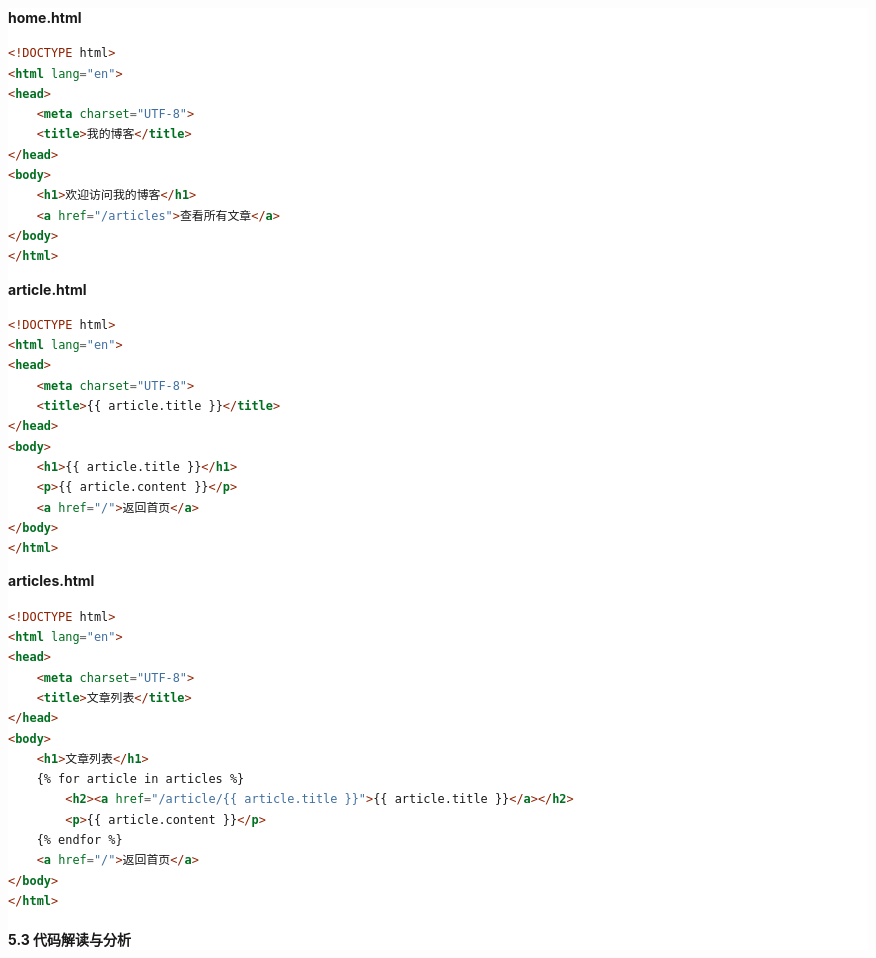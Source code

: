 **home.html**

```html
<!DOCTYPE html>
<html lang="en">
<head>
    <meta charset="UTF-8">
    <title>我的博客</title>
</head>
<body>
    <h1>欢迎访问我的博客</h1>
    <a href="/articles">查看所有文章</a>
</body>
</html>
```

**article.html**

```html
<!DOCTYPE html>
<html lang="en">
<head>
    <meta charset="UTF-8">
    <title>{{ article.title }}</title>
</head>
<body>
    <h1>{{ article.title }}</h1>
    <p>{{ article.content }}</p>
    <a href="/">返回首页</a>
</body>
</html>
```

**articles.html**

```html
<!DOCTYPE html>
<html lang="en">
<head>
    <meta charset="UTF-8">
    <title>文章列表</title>
</head>
<body>
    <h1>文章列表</h1>
    {% for article in articles %}
        <h2><a href="/article/{{ article.title }}">{{ article.title }}</a></h2>
        <p>{{ article.content }}</p>
    {% endfor %}
    <a href="/">返回首页</a>
</body>
</html>
```

#### 5.3 代码解读与分析
